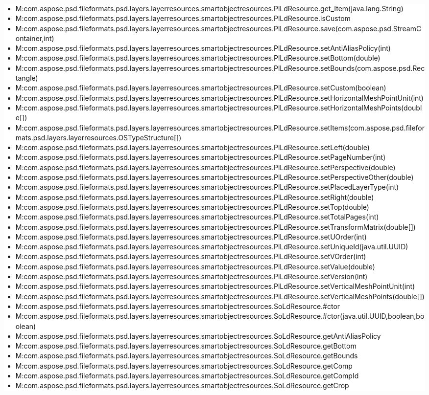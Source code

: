 - M:com.aspose.psd.fileformats.psd.layers.layerresources.smartobjectresources.PlLdResource.get_Item(java.lang.String)
- M:com.aspose.psd.fileformats.psd.layers.layerresources.smartobjectresources.PlLdResource.isCustom
- M:com.aspose.psd.fileformats.psd.layers.layerresources.smartobjectresources.PlLdResource.save(com.aspose.psd.StreamContainer,int)
- M:com.aspose.psd.fileformats.psd.layers.layerresources.smartobjectresources.PlLdResource.setAntiAliasPolicy(int)
- M:com.aspose.psd.fileformats.psd.layers.layerresources.smartobjectresources.PlLdResource.setBottom(double)
- M:com.aspose.psd.fileformats.psd.layers.layerresources.smartobjectresources.PlLdResource.setBounds(com.aspose.psd.Rectangle)
- M:com.aspose.psd.fileformats.psd.layers.layerresources.smartobjectresources.PlLdResource.setCustom(boolean)
- M:com.aspose.psd.fileformats.psd.layers.layerresources.smartobjectresources.PlLdResource.setHorizontalMeshPointUnit(int)
- M:com.aspose.psd.fileformats.psd.layers.layerresources.smartobjectresources.PlLdResource.setHorizontalMeshPoints(double[])
- M:com.aspose.psd.fileformats.psd.layers.layerresources.smartobjectresources.PlLdResource.setItems(com.aspose.psd.fileformats.psd.layers.layerresources.OSTypeStructure[])
- M:com.aspose.psd.fileformats.psd.layers.layerresources.smartobjectresources.PlLdResource.setLeft(double)
- M:com.aspose.psd.fileformats.psd.layers.layerresources.smartobjectresources.PlLdResource.setPageNumber(int)
- M:com.aspose.psd.fileformats.psd.layers.layerresources.smartobjectresources.PlLdResource.setPerspective(double)
- M:com.aspose.psd.fileformats.psd.layers.layerresources.smartobjectresources.PlLdResource.setPerspectiveOther(double)
- M:com.aspose.psd.fileformats.psd.layers.layerresources.smartobjectresources.PlLdResource.setPlacedLayerType(int)
- M:com.aspose.psd.fileformats.psd.layers.layerresources.smartobjectresources.PlLdResource.setRight(double)
- M:com.aspose.psd.fileformats.psd.layers.layerresources.smartobjectresources.PlLdResource.setTop(double)
- M:com.aspose.psd.fileformats.psd.layers.layerresources.smartobjectresources.PlLdResource.setTotalPages(int)
- M:com.aspose.psd.fileformats.psd.layers.layerresources.smartobjectresources.PlLdResource.setTransformMatrix(double[])
- M:com.aspose.psd.fileformats.psd.layers.layerresources.smartobjectresources.PlLdResource.setUOrder(int)
- M:com.aspose.psd.fileformats.psd.layers.layerresources.smartobjectresources.PlLdResource.setUniqueId(java.util.UUID)
- M:com.aspose.psd.fileformats.psd.layers.layerresources.smartobjectresources.PlLdResource.setVOrder(int)
- M:com.aspose.psd.fileformats.psd.layers.layerresources.smartobjectresources.PlLdResource.setValue(double)
- M:com.aspose.psd.fileformats.psd.layers.layerresources.smartobjectresources.PlLdResource.setVersion(int)
- M:com.aspose.psd.fileformats.psd.layers.layerresources.smartobjectresources.PlLdResource.setVerticalMeshPointUnit(int)
- M:com.aspose.psd.fileformats.psd.layers.layerresources.smartobjectresources.PlLdResource.setVerticalMeshPoints(double[])
- M:com.aspose.psd.fileformats.psd.layers.layerresources.smartobjectresources.SoLdResource.#ctor
- M:com.aspose.psd.fileformats.psd.layers.layerresources.smartobjectresources.SoLdResource.#ctor(java.util.UUID,boolean,boolean)
- M:com.aspose.psd.fileformats.psd.layers.layerresources.smartobjectresources.SoLdResource.getAntiAliasPolicy
- M:com.aspose.psd.fileformats.psd.layers.layerresources.smartobjectresources.SoLdResource.getBottom
- M:com.aspose.psd.fileformats.psd.layers.layerresources.smartobjectresources.SoLdResource.getBounds
- M:com.aspose.psd.fileformats.psd.layers.layerresources.smartobjectresources.SoLdResource.getComp
- M:com.aspose.psd.fileformats.psd.layers.layerresources.smartobjectresources.SoLdResource.getCompId
- M:com.aspose.psd.fileformats.psd.layers.layerresources.smartobjectresources.SoLdResource.getCrop
